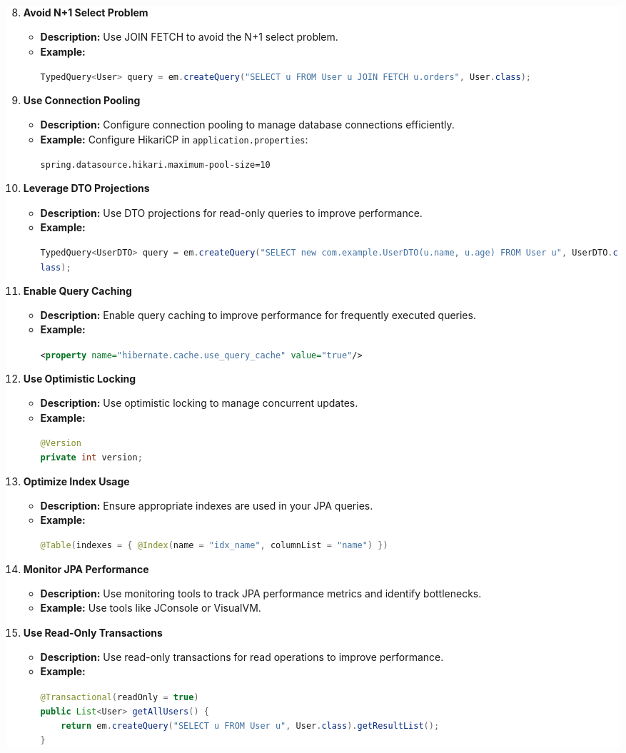 8. **Avoid N+1 Select Problem**
   - **Description:** Use JOIN FETCH to avoid the N+1 select problem.
   - **Example:** 
     ```java
     TypedQuery<User> query = em.createQuery("SELECT u FROM User u JOIN FETCH u.orders", User.class);
     ```

9. **Use Connection Pooling**
   - **Description:** Configure connection pooling to manage database connections efficiently.
   - **Example:** Configure HikariCP in `application.properties`:
     ```properties
     spring.datasource.hikari.maximum-pool-size=10
     ```

10. **Leverage DTO Projections**
    - **Description:** Use DTO projections for read-only queries to improve performance.
    - **Example:** 
      ```java
      TypedQuery<UserDTO> query = em.createQuery("SELECT new com.example.UserDTO(u.name, u.age) FROM User u", UserDTO.class);
      ```

11. **Enable Query Caching**
    - **Description:** Enable query caching to improve performance for frequently executed queries.
    - **Example:** 
      ```xml
      <property name="hibernate.cache.use_query_cache" value="true"/>
      ```

12. **Use Optimistic Locking**
    - **Description:** Use optimistic locking to manage concurrent updates.
    - **Example:** 
      ```java
      @Version
      private int version;
      ```

13. **Optimize Index Usage**
    - **Description:** Ensure appropriate indexes are used in your JPA queries.
    - **Example:** 
      ```java
      @Table(indexes = { @Index(name = "idx_name", columnList = "name") })
      ```

14. **Monitor JPA Performance**
    - **Description:** Use monitoring tools to track JPA performance metrics and identify bottlenecks.
    - **Example:** Use tools like JConsole or VisualVM.

15. **Use Read-Only Transactions**
    - **Description:** Use read-only transactions for read operations to improve performance.
    - **Example:** 
      ```java
      @Transactional(readOnly = true)
      public List<User> getAllUsers() {
          return em.createQuery("SELECT u FROM User u", User.class).getResultList();
      }
      ```
